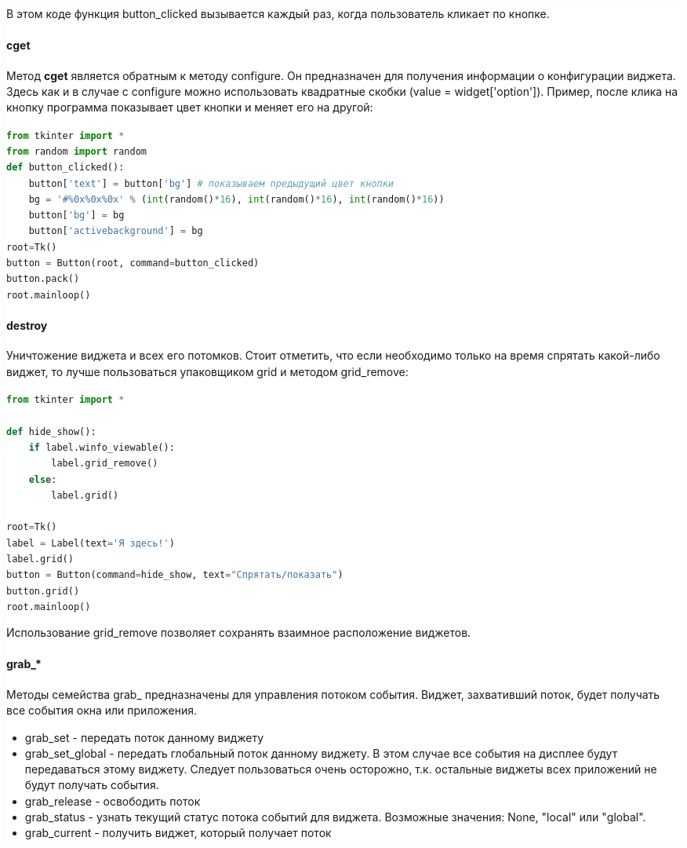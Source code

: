 В этом коде функция button_clicked вызывается каждый раз, когда пользователь кликает по кнопке.

#### cget
Метод **cget** является обратным к методу configure. Он предназначен для получения информации о конфигурации виджета. Здесь как и в случае с configure можно использовать квадратные скобки (value = widget['option']). Пример, после клика на кнопку программа показывает цвет кнопки и меняет его на другой:

```py
from tkinter import *
from random import random
def button_clicked():
    button['text'] = button['bg'] # показываем предыдущий цвет кнопки
    bg = '#%0x%0x%0x' % (int(random()*16), int(random()*16), int(random()*16))
    button['bg'] = bg
    button['activebackground'] = bg
root=Tk()
button = Button(root, command=button_clicked)
button.pack()
root.mainloop()
```

#### destroy
Уничтожение виджета и всех его потомков. Стоит отметить, что если необходимо только на время спрятать какой-либо виджет, то лучше пользоваться упаковщиком grid и методом grid_remove:

```py
from tkinter import *

def hide_show():
    if label.winfo_viewable():
        label.grid_remove()
    else:
        label.grid()

root=Tk()
label = Label(text='Я здесь!')
label.grid()
button = Button(command=hide_show, text="Спрятать/показать")
button.grid()
root.mainloop()
```

Использование grid_remove позволяет сохранять взаимное расположение виджетов.

#### grab_\*
Методы семейства grab_ предназначены для управления потоком события. Виджет, захвативший поток, будет получать все события окна или приложения.

* grab_set - передать поток данному виджету
* grab_set_global - передать глобальный поток данному виджету. В этом случае все события на дисплее будут передаваться этому виджету. Следует пользоваться очень осторожно, т.к. остальные виджеты всех приложений не будут получать события.
* grab_release - освободить поток
* grab_status - узнать текущий статус потока событий для виджета. Возможные значения: None, "local" или "global".
* grab_current - получить виджет, который получает поток
